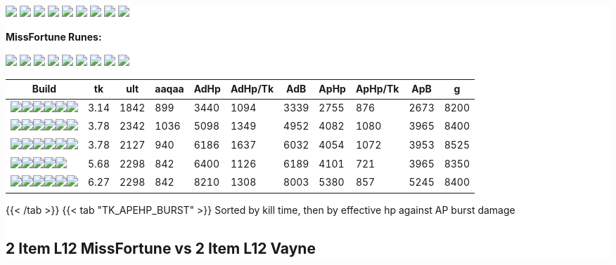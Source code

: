 



![](/Styles/Precision/LethalTempo/LethalTempo.png)
![](/Styles/Precision/Overheal.png)
![](/Styles/Precision/LegendAlacrity/LegendAlacrity.png)
![](/Styles/Precision/CutDown/CutDown.png)
![](/Styles/Resolve/BonePlating/BonePlating.png)
![](/Styles/Sorcery/Unflinching/Unflinching.png)
![](/StatMods/StatModsAttackSpeedIcon.png)
![](/StatMods/StatModsAdaptiveForceIcon.png)
![](/StatMods/StatModsArmorIcon.png)



**MissFortune Runes:**


![](/Styles/Inspiration/FirstStrike/FirstStrike.png)
![](/Styles/Inspiration/MagicalFootwear/MagicalFootwear.png)
![](/Styles/Inspiration/BiscuitDelivery/BiscuitDelivery.png)
![](/Styles/Inspiration/CosmicInsight/CosmicInsight.png)
![](/Styles/Sorcery/AbsoluteFocus/AbsoluteFocus.png)
![](/Styles/Sorcery/GatheringStorm/GatheringStorm.png)
![](/StatMods/StatModsAdaptiveForceIcon.png)
![](/StatMods/StatModsAdaptiveForceIcon.png)
![](/StatMods/StatModsArmorIcon.png)





 Build |tk|ult|aaqaa|AdHp|AdHp/Tk|AdB|ApHp|ApHp/Tk|ApB|g
-|-|-|-|-|-|-|-|-|-|-
![](/item/6672.png)![](/item/3115.png)![](/item/2422.png)![](/item/1053.png)![](/item/1055.png)![](/item/1036.png)|3.14|1842|899|3440|1094|3339|2755|876|2673|8200
![](/item/6672.png)![](/item/6673.png)![](/item/2422.png)![](/item/1055.png)![](/item/1038.png)![](/item/1036.png)|3.78|2342|1036|5098|1349|4952|4082|1080|3965|8400
![](/item/6672.png)![](/item/3026.png)![](/item/2422.png)![](/item/1053.png)![](/item/1055.png)![](/item/1037.png)|3.78|2127|940|6186|1637|6032|4054|1072|3953|8525
![](/item/6673.png)![](/item/6333.png)![](/item/2422.png)![](/item/1055.png)![](/item/1038.png)|5.68|2298|842|6400|1126|6189|4101|721|3965|8350
![](/item/6673.png)![](/item/3026.png)![](/item/2422.png)![](/item/1055.png)![](/item/1038.png)![](/item/1036.png)|6.27|2298|842|8210|1308|8003|5380|857|5245|8400
{{< /tab >}}
{{< tab "TK_APEHP_BURST" >}}
Sorted by kill time, then by effective hp against AP burst damage
## 2 Item L12 MissFortune vs 2 Item L12 Vayne
